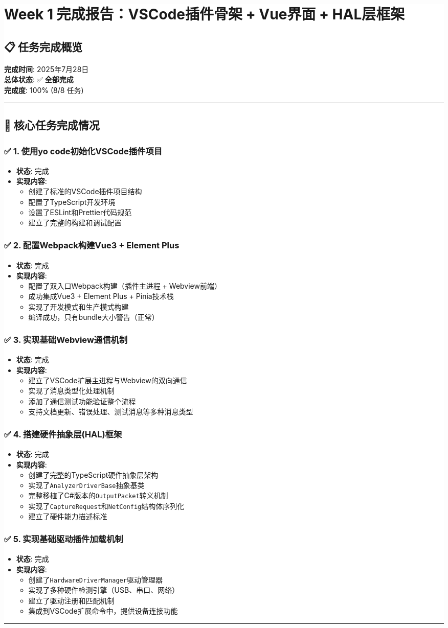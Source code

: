 # Week 1 完成报告：VSCode插件骨架 + Vue界面 + HAL层框架

## 📋 任务完成概览

**完成时间**: 2025年7月28日  
**总体状态**: ✅ **全部完成**  
**完成度**: 100% (8/8 任务)

---

## 🎯 核心任务完成情况

### ✅ 1. 使用yo code初始化VSCode插件项目
- **状态**: 完成
- **实现内容**:
  - 创建了标准的VSCode插件项目结构
  - 配置了TypeScript开发环境
  - 设置了ESLint和Prettier代码规范
  - 建立了完整的构建和调试配置

### ✅ 2. 配置Webpack构建Vue3 + Element Plus
- **状态**: 完成
- **实现内容**:
  - 配置了双入口Webpack构建（插件主进程 + Webview前端）
  - 成功集成Vue3 + Element Plus + Pinia技术栈
  - 实现了开发模式和生产模式构建
  - 编译成功，只有bundle大小警告（正常）

### ✅ 3. 实现基础Webview通信机制
- **状态**: 完成
- **实现内容**:
  - 建立了VSCode扩展主进程与Webview的双向通信
  - 实现了消息类型化处理机制
  - 添加了通信测试功能验证整个流程
  - 支持文档更新、错误处理、测试消息等多种消息类型

### ✅ 4. 搭建硬件抽象层(HAL)框架
- **状态**: 完成
- **实现内容**:
  - 创建了完整的TypeScript硬件抽象层架构
  - 实现了`AnalyzerDriverBase`抽象基类
  - 完整移植了C#版本的`OutputPacket`转义机制
  - 实现了`CaptureRequest`和`NetConfig`结构体序列化
  - 建立了硬件能力描述标准

### ✅ 5. 实现基础驱动插件加载机制
- **状态**: 完成
- **实现内容**:
  - 创建了`HardwareDriverManager`驱动管理器
  - 实现了多种硬件检测引擎（USB、串口、网络）
  - 建立了驱动注册和匹配机制
  - 集成到VSCode扩展命令中，提供设备连接功能

---